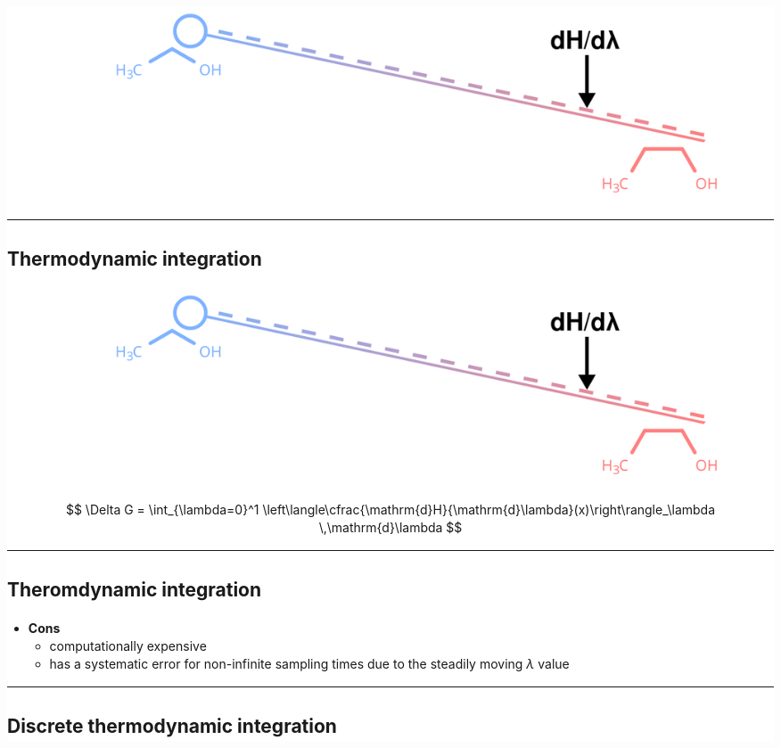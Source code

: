 ![TI](https://raw.githubusercontent.com/blauc/fep-presentation/master/fepmethods-ti.svg)


----


## Thermodynamic integration

![TI](https://raw.githubusercontent.com/blauc/fep-presentation/master/fepmethods-ti.svg)

$$
\Delta G = \int_{\lambda=0}^1 \left\langle\cfrac{\mathrm{d}H}{\mathrm{d}\lambda}(x)\right\rangle_\lambda \,\mathrm{d}\lambda 
$$


----


## Theromdynamic integration

 - **Cons**
   - computationally expensive
   - has a systematic error for non-infinite sampling times due to the steadily moving $\lambda$ value


----


## Discrete thermodynamic integration
